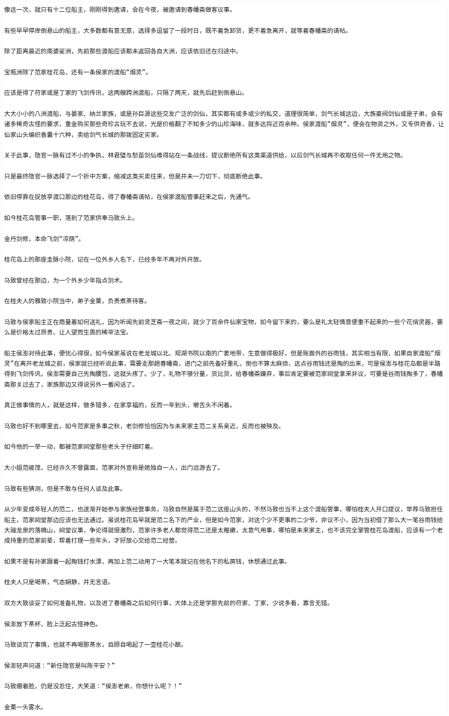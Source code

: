     像这一次，就只有十二位船主，刚刚得到邀请，会在今夜，被邀请到春幡斋做客议事。

    有些早早停岸倒悬山的船主，大多数都有意无意，选择多逗留了一段时日，既不着急卸货，更不着急离开，就等着春幡斋的请帖。

    除了距离最近的南婆娑洲，先前那些渡船应该都未返回各自大洲，应该依旧还在归途中。

    宝瓶洲除了范家桂花岛，还有一条侯家的渡船“烟灵”。

    应该是得了苻家或是丁家的飞剑传讯，这两艘跨洲渡船，只隔了两天，就先后赶到倒悬山。

    大大小小的八洲渡船，与晏家、纳兰家族，或是孙巨源这些交友广泛的剑仙，其实都有或多或少的私交，道理很简单，剑气长城这边，大族豪阀剑仙或是子弟，会有诸多稀奇古怪的要求，重金购买那些奇珍古玩不去说，光是价格翻了不知多少的山珍海味，就多达将近百余种。侯家渡船“烟灵”，便会在物资之外，又专供奇香，让仙家山头编织香囊十六种，卖给剑气长城的那拨固定买家。

    关于此事，隐官一脉有过不小的争执，林君璧与愁苗剑仙难得站在一条战线，提议断绝所有这类渠道供给，以后剑气长城再不收取任何一件无用之物。

    只是最终隐官一脉选择了一个折中方案，缩减这类买卖往来，但是并未一刀切下，彻底断绝此事。

    依旧停靠在捉放亭渡口那边的桂花岛，得了春幡斋请帖，在侯家渡船管事赶来之后，先通气。

    如今桂花岛管事一职，落到了范家供奉马致头上。

    金丹剑修，本命飞剑“凉荫”。

    桂花岛上的那座圭脉小院，记在一位外乡人名下，已经多年不再对外开放。

    马致曾经在那边，为一个外乡少年指点剑术。

    在桂夫人的雅致小院当中，弟子金粟，负责煮茶待客。

    马致与侯家船主正在商量着如何送礼，因为听闻先前灵芝斋一夜之间，就少了百余件仙家宝物，如今留下来的，要么是礼太轻情意便重不起来的一些个花俏灵器，要么是价格太过昂贵、让人望而生畏的稀罕法宝。

    船主侯澎对待此事，便忧心得很，如今侯家虽说在老龙城以北、观湖书院以南的广袤地带，生意做得极好，但是账面外的谷雨钱，其实相当有限，如果自家渡船“烟灵”在离开老龙城之前，侯家就已经听说此事，需要走那趟春幡斋，进门之前先备好重礼，倒也不算太麻烦，这点谷雨钱还是掏的出来，可是侯澎与桂花岛都是半路得到飞剑传讯，侯澎需要自己先掏腰包，这就头疼了。少了，礼物不够分量，货比货，给春幡斋嫌弃，事后肯定要被范家祠堂拿来非议，可要是谷雨钱掏多了，春幡斋那关过去了，家族那边又得说另外一番闲话了。

    真正做事情的人，就是这样，做多错多，在家享福的，反而一年到头，嚼舌头不闲着。

    马致也好不到哪里去，如今范家是多事之秋，老剑修恰恰因为与未来家主范二关系亲近，反而也被殃及。

    如今他的一举一动，都被范家祠堂那些老头子仔细盯着。

    大小姐范峻茂，已经许久不曾露面，范家对外宣称是她独自一人，出门远游去了。

    马致有些猜测，但是不敢与任何人谈及此事。

    从少年变成年轻人的范二，也逐渐开始参与家族经营事务，马致自然是属于范二这座山头的，不然马致也当不上这个渡船管事，哪怕桂夫人开口提议，举荐马致担任船主，范家祠堂那边应该也无法通过。虽说桂花岛早就是范二名下的产业，但是如今范家，对这个少不更事的二少爷，非议不小，因为当初借了那么大一笔谷雨钱给大骊龙泉的落魄山，祠堂议事，争论得就很激烈，范家许多老人都觉得范二还是太稚嫩，太意气用事，哪怕是未来家主，也不该完全掌管桂花岛渡船，应该有一个老成持重的范家前辈，帮着打理一些年头，才好放心交给范二经营。

    如果不是有孙家跟着一起掏钱打水漂，再加上范二动用了一大笔本就记在他名下的私房钱，休想通过此事。

    桂夫人只是喝茶，气态娴静，并无言语。

    双方大致谈妥了如何准备礼物，以及进了春幡斋之后如何行事，大体上还是学那先前的苻家、丁家，少说多看，寡言无错。

    侯澎放下茶杯，脸上泛起古怪神色。

    马致谈完了事情，也就不再喝那茶水，自顾自喝起了一壶桂花小酿。

    侯澎轻声问道：“新任隐官是叫陈平安？”

    马致绷着脸，仍是没忍住，大笑道：“侯澎老弟，你想什么呢？！”

    金粟一头雾水。
